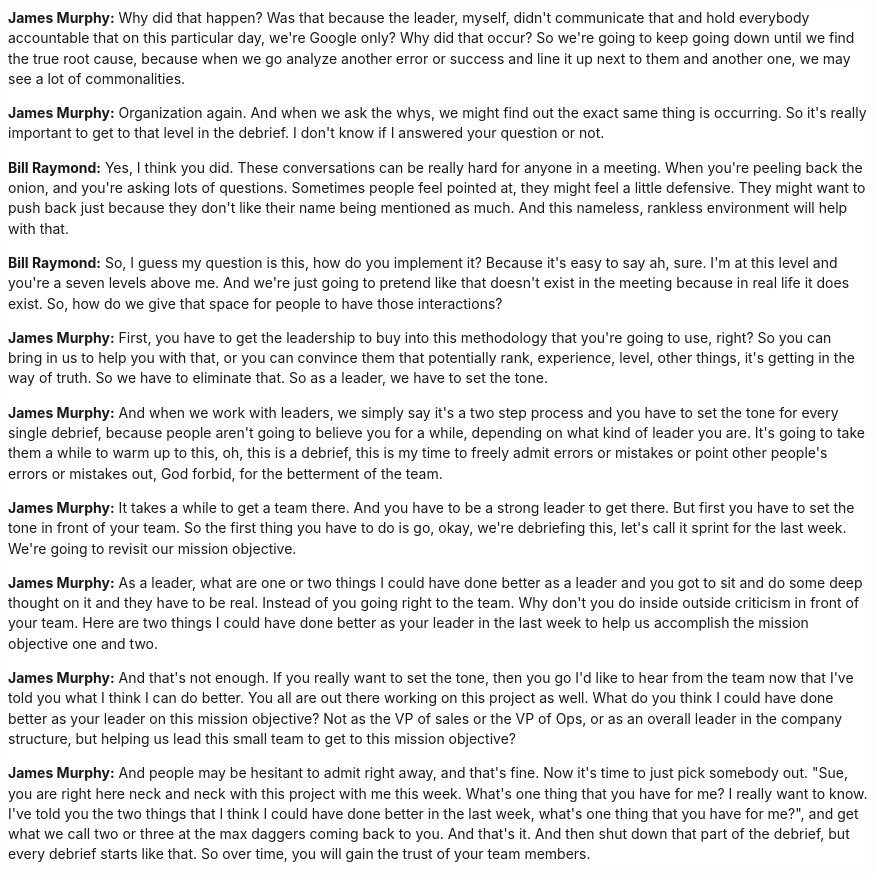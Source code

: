 **James Murphy:** Why did that happen? Was that because the leader, myself, didn't communicate that and hold everybody accountable that on this particular day, we're Google only? Why did that occur? So we're going to keep going down until we find the true root cause, because when we go analyze another error or success and line it up next to them and another one, we may see a lot of commonalities.

**James Murphy:** Organization again. And when we ask the whys, we might find out the exact same thing is occurring. So it's really important to get to that level in the debrief. I don't know if I answered your question or not.

**Bill Raymond:** Yes, I think you did. These conversations can be really hard for anyone in a meeting. When you're peeling back the onion, and you're asking lots of questions. Sometimes people feel pointed at, they might feel a little defensive. They might want to push back just because they don't like their name being mentioned as much. And this nameless, rankless environment will help with that. 

**Bill Raymond:** So, I guess my question is this, how do you implement it? Because it's easy to say ah, sure. I'm at this level and you're a seven levels above me. And we're just going to pretend like that doesn't exist in the meeting because in real life it does exist. So, how do we give that space for people to have those interactions?

**James Murphy:** First, you have to get the leadership to buy into this methodology that you're going to use, right? So you can bring in us to help you with that, or you can convince them that potentially rank, experience, level, other things, it's getting in the way of truth. So we have to eliminate that. So as a leader, we have to set the tone.

**James Murphy:** And when we work with leaders, we simply say it's a two step process and you have to set the tone for every single debrief, because people aren't going to believe you for a while, depending on what kind of leader you are. It's going to take them a while to warm up to this, oh, this is a debrief, this is my time to freely admit errors or mistakes or point other people's errors or mistakes out, God forbid, for the betterment of the team.

**James Murphy:** It takes a while to get a team there. And you have to be a strong leader to get there. But first you have to set the tone in front of your team. So the first thing you have to do is go, okay, we're debriefing this, let's call it sprint for the last week. We're going to revisit our mission objective.

**James Murphy:** As a leader, what are one or two things I could have done better as a leader and you got to sit and do some deep thought on it and they have to be real. Instead of you going right to the team. Why don't you do inside outside criticism in front of your team. Here are two things I could have done better as your leader in the last week to help us accomplish the mission objective one and two.

**James Murphy:** And that's not enough. If you really want to set the tone, then you go I'd like to hear from the team now that I've told you what I think I can do better. You all are out there working on this project as well. What do you think I could have done better as your leader on this mission objective? Not as the VP of sales or the VP of Ops, or as an overall leader in the company structure, but helping us lead this small team to get to this mission objective?

**James Murphy:** And people may be hesitant to admit right away, and that's fine. Now it's time to just pick somebody out. &quot;Sue, you are right here neck and neck with this project with me this week. What's one thing that you have for me? I really want to know. I've told you the two things that I think I could have done better in the last week, what's one thing that you have for me?&quot;, and get what we call two or three at the max daggers coming back to you. And that's it. And then shut down that part of the debrief, but every debrief starts like that. So over time, you will gain the trust of your team members.
